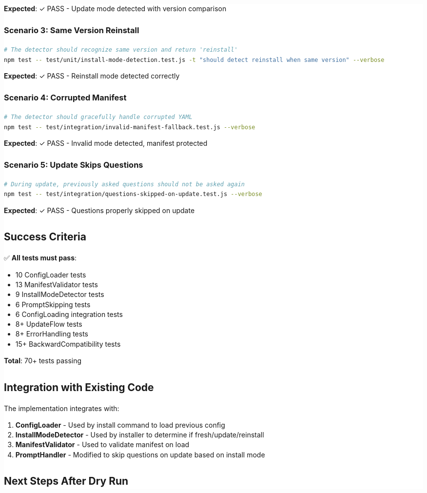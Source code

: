 **Expected**: ✓ PASS - Update mode detected with version comparison

### Scenario 3: Same Version Reinstall

```bash
# The detector should recognize same version and return 'reinstall'
npm test -- test/unit/install-mode-detection.test.js -t "should detect reinstall when same version" --verbose
```

**Expected**: ✓ PASS - Reinstall mode detected correctly

### Scenario 4: Corrupted Manifest

```bash
# The detector should gracefully handle corrupted YAML
npm test -- test/integration/invalid-manifest-fallback.test.js --verbose
```

**Expected**: ✓ PASS - Invalid mode detected, manifest protected

### Scenario 5: Update Skips Questions

```bash
# During update, previously asked questions should not be asked again
npm test -- test/integration/questions-skipped-on-update.test.js --verbose
```

**Expected**: ✓ PASS - Questions properly skipped on update

## Success Criteria

✅ **All tests must pass**:

- 10 ConfigLoader tests
- 13 ManifestValidator tests
- 9 InstallModeDetector tests
- 6 PromptSkipping tests
- 6 ConfigLoading integration tests
- 8+ UpdateFlow tests
- 8+ ErrorHandling tests
- 15+ BackwardCompatibility tests

**Total**: 70+ tests passing

## Integration with Existing Code

The implementation integrates with:

1. **ConfigLoader** - Used by install command to load previous config
2. **InstallModeDetector** - Used by installer to determine if fresh/update/reinstall
3. **ManifestValidator** - Used to validate manifest on load
4. **PromptHandler** - Modified to skip questions on update based on install mode

## Next Steps After Dry Run

